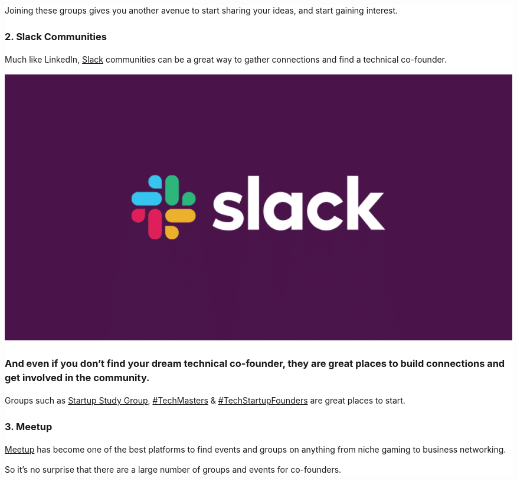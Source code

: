 Joining these groups gives you another avenue to start sharing your ideas, and start gaining interest.

### 2\. Slack Communities

Much like LinkedIn, [Slack](https://slack.com/) communities can be a great way to gather connections and find a technical co-founder.

![Where to find a technical co-founder – Slack](images/Slack-new-logo-1024x536.png)

### And even if you don’t find your dream technical co-founder, they are great places to build connections and get involved in the community.

Groups such as [Startup Study Group](http://startupstudygroup.com/slack/), [#TechMasters](https://techmasters.chat/) & [#TechStartupFounders](https://advisalign.typeform.com/to/OdaREX?typeform-source=medium.com) are great places to start.

### 3\. Meetup

[Meetup](https://meetup.com/) has become one of the best platforms to find events and groups on anything from niche gaming to business networking.

So it’s no surprise that there are a large number of groups and events for co-founders.
